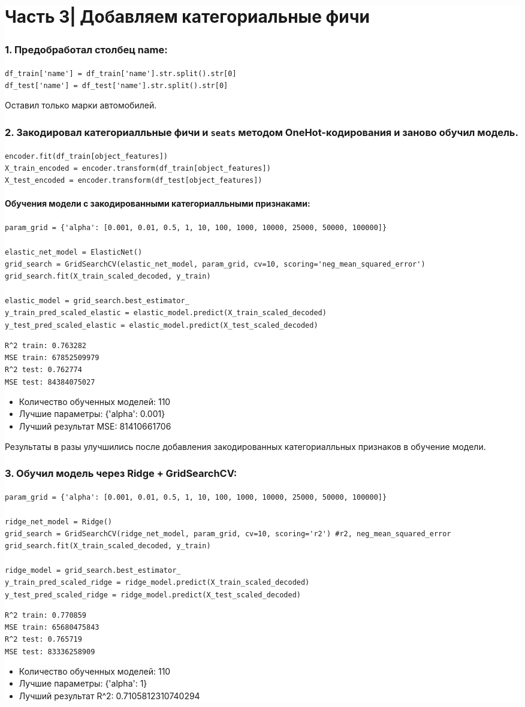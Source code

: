 # **Часть 3| Добавляем категориальные фичи**
### 1. Предобработал столбец **name**:
```
df_train['name'] = df_train['name'].str.split().str[0]
df_test['name'] = df_test['name'].str.split().str[0]
```
Оставил только марки автомобилей.

### 2. Закодировал категориалльные фичи и ``seats`` методом OneHot-кодирования и заново обучил модель.
```
encoder.fit(df_train[object_features])
X_train_encoded = encoder.transform(df_train[object_features])
X_test_encoded = encoder.transform(df_test[object_features])
```
#### Обучения модели с закодированными категориалльными признаками:
```
param_grid = {'alpha': [0.001, 0.01, 0.5, 1, 10, 100, 1000, 10000, 25000, 50000, 100000]}

elastic_net_model = ElasticNet()
grid_search = GridSearchCV(elastic_net_model, param_grid, cv=10, scoring='neg_mean_squared_error')
grid_search.fit(X_train_scaled_decoded, y_train)

elastic_model = grid_search.best_estimator_
y_train_pred_scaled_elastic = elastic_model.predict(X_train_scaled_decoded)
y_test_pred_scaled_elastic = elastic_model.predict(X_test_scaled_decoded)
```
```
R^2 train: 0.763282
MSE train: 67852509979
R^2 test: 0.762774
MSE test: 84384075027
```
- Количество обученных моделей: 110
- Лучшие параметры: {'alpha': 0.001}
- Лучший результат MSE: 81410661706

Результаты в разы улучшились после добавления закодированных категориалльных признаков в обучение модели.

### 3. Обучил модель через Ridge + GridSearchCV:
```
param_grid = {'alpha': [0.001, 0.01, 0.5, 1, 10, 100, 1000, 10000, 25000, 50000, 100000]}

ridge_net_model = Ridge()
grid_search = GridSearchCV(ridge_net_model, param_grid, cv=10, scoring='r2') #r2, neg_mean_squared_error
grid_search.fit(X_train_scaled_decoded, y_train)

ridge_model = grid_search.best_estimator_
y_train_pred_scaled_ridge = ridge_model.predict(X_train_scaled_decoded)
y_test_pred_scaled_ridge = ridge_model.predict(X_test_scaled_decoded)
```
```
R^2 train: 0.770859
MSE train: 65680475843
R^2 test: 0.765719
MSE test: 83336258909
```
- Количество обученных моделей: 110
- Лучшие параметры: {'alpha': 1}
- Лучший результат R^2: 0.7105812310740294

